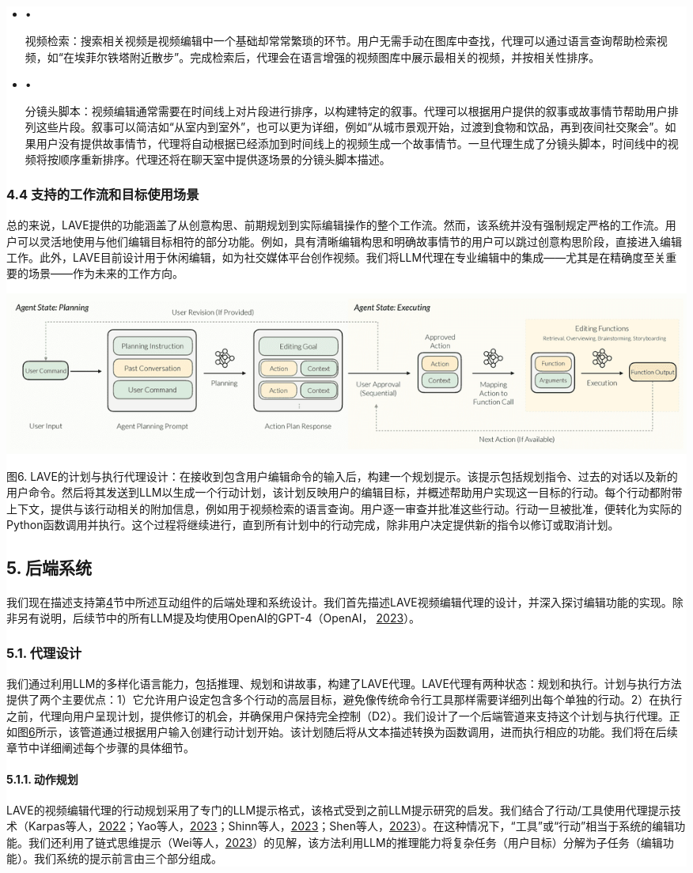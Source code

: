 +   •

    视频检索：搜索相关视频是视频编辑中一个基础却常常繁琐的环节。用户无需手动在图库中查找，代理可以通过语言查询帮助检索视频，如“在埃菲尔铁塔附近散步”。完成检索后，代理会在语言增强的视频图库中展示最相关的视频，并按相关性排序。

+   •

    分镜头脚本：视频编辑通常需要在时间线上对片段进行排序，以构建特定的叙事。代理可以根据用户提供的叙事或故事情节帮助用户排列这些片段。叙事可以简洁如“从室内到室外”，也可以更为详细，例如“从城市景观开始，过渡到食物和饮品，再到夜间社交聚会”。如果用户没有提供故事情节，代理将自动根据已经添加到时间线上的视频生成一个故事情节。一旦代理生成了分镜头脚本，时间线中的视频将按顺序重新排序。代理还将在聊天室中提供逐场景的分镜头脚本描述。

### 4.4 支持的工作流和目标使用场景

总的来说，LAVE提供的功能涵盖了从创意构思、前期规划到实际编辑操作的整个工作流。然而，该系统并没有强制规定严格的工作流。用户可以灵活地使用与他们编辑目标相符的部分功能。例如，具有清晰编辑构思和明确故事情节的用户可以跳过创意构思阶段，直接进入编辑工作。此外，LAVE目前设计用于休闲编辑，如为社交媒体平台创作视频。我们将LLM代理在专业编辑中的集成——尤其是在精确度至关重要的场景——作为未来的工作方向。

![参见说明](img/92156d7bd7b5f3ebbbf08af65c9598ed.png)

图6\. LAVE的计划与执行代理设计：在接收到包含用户编辑命令的输入后，构建一个规划提示。该提示包括规划指令、过去的对话以及新的用户命令。然后将其发送到LLM以生成一个行动计划，该计划反映用户的编辑目标，并概述帮助用户实现这一目标的行动。每个行动都附带上下文，提供与该行动相关的附加信息，例如用于视频检索的语言查询。用户逐一审查并批准这些行动。行动一旦被批准，便转化为实际的Python函数调用并执行。这个过程将继续进行，直到所有计划中的行动完成，除非用户决定提供新的指令以修订或取消计划。

## 5\. 后端系统

我们现在描述支持第[4](https://arxiv.org/html/2402.10294v1#S4 "4\. LAVE 用户界面 ‣ LAVE：LLM驱动的代理协助与视频编辑语言增强")节中所述互动组件的后端处理和系统设计。我们首先描述LAVE视频编辑代理的设计，并深入探讨编辑功能的实现。除非另有说明，后续节中的所有LLM提及均使用OpenAI的GPT-4（OpenAI， [2023](https://arxiv.org/html/2402.10294v1#bib.bib54)）。

### 5.1\. 代理设计

我们通过利用LLM的多样化语言能力，包括推理、规划和讲故事，构建了LAVE代理。LAVE代理有两种状态：规划和执行。计划与执行方法提供了两个主要优点：1）它允许用户设定包含多个行动的高层目标，避免像传统命令行工具那样需要详细列出每个单独的行动。2）在执行之前，代理向用户呈现计划，提供修订的机会，并确保用户保持完全控制（D2）。我们设计了一个后端管道来支持这个计划与执行代理。正如图[6](https://arxiv.org/html/2402.10294v1#S4.F6 "图6 ‣ 4.4\. 支持的工作流程和目标使用案例 ‣ 4\. LAVE 用户界面 ‣ LAVE：LLM驱动的代理协助与视频编辑语言增强")所示，该管道通过根据用户输入创建行动计划开始。该计划随后将从文本描述转换为函数调用，进而执行相应的功能。我们将在后续章节中详细阐述每个步骤的具体细节。

#### 5.1.1\. 动作规划

LAVE的视频编辑代理的行动规划采用了专门的LLM提示格式，该格式受到之前LLM提示研究的启发。我们结合了行动/工具使用代理提示技术（Karpas等人，[2022](https://arxiv.org/html/2402.10294v1#bib.bib32)；Yao等人，[2023](https://arxiv.org/html/2402.10294v1#bib.bib82)；Shinn等人，[2023](https://arxiv.org/html/2402.10294v1#bib.bib63)；Shen等人，[2023](https://arxiv.org/html/2402.10294v1#bib.bib61)）。在这种情况下，“工具”或“行动”相当于系统的编辑功能。我们还利用了链式思维提示（Wei等人，[2023](https://arxiv.org/html/2402.10294v1#bib.bib78)）的见解，该方法利用LLM的推理能力将复杂任务（用户目标）分解为子任务（编辑功能）。我们系统的提示前言由三个部分组成。
